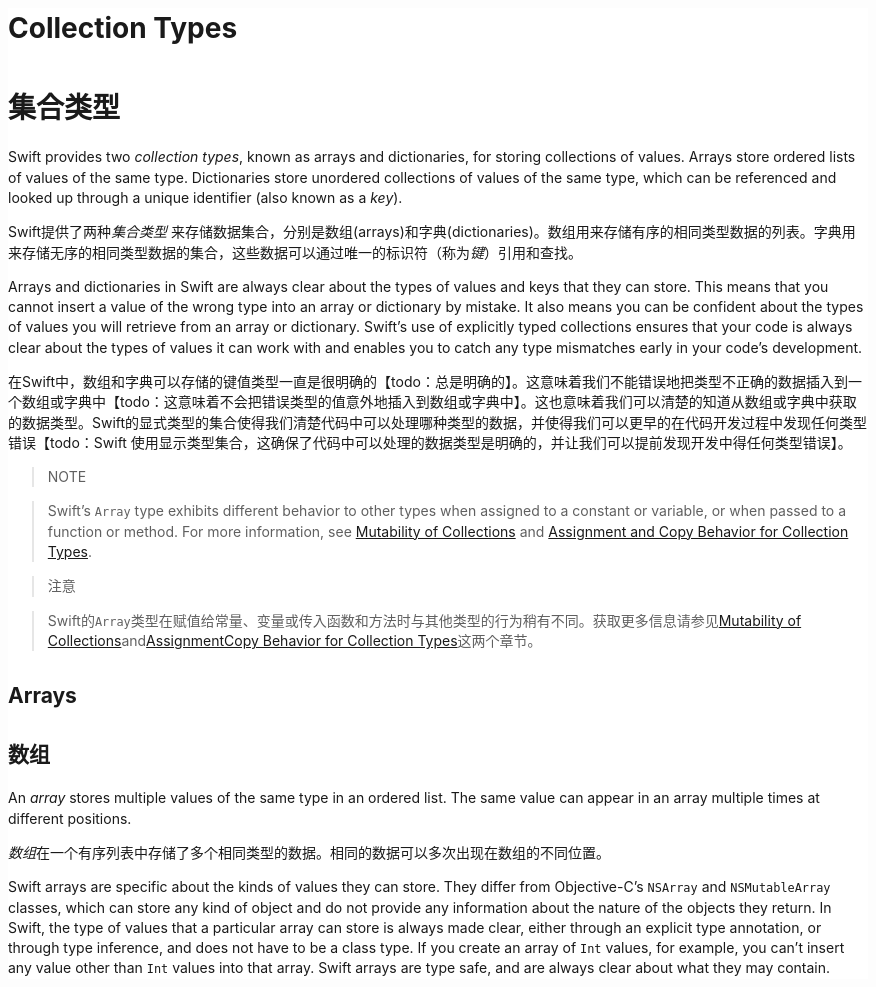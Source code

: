 # Collection Types
# 集合类型

Swift provides two *collection types*, known as arrays and dictionaries, for storing collections of values. Arrays store ordered lists of values of the same type. Dictionaries store unordered collections of values of the same type, which can be referenced and looked up through a unique identifier (also known as a *key*).

Swift提供了两种*集合类型* 来存储数据集合，分别是数组(arrays)和字典(dictionaries)。数组用来存储有序的相同类型数据的列表。字典用来存储无序的相同类型数据的集合，这些数据可以通过唯一的标识符（称为*键*）引用和查找。

Arrays and dictionaries in Swift are always clear about the types of values and keys that they can store. This means that you cannot insert a value of the wrong type into an array or dictionary by mistake. It also means you can be confident about the types of values you will retrieve from an array or dictionary. Swift’s use of explicitly typed collections ensures that your code is always clear about the types of values it can work with and enables you to catch any type mismatches early in your code’s development.

在Swift中，数组和字典可以存储的键值类型一直是很明确的【todo：总是明确的】。这意味着我们不能错误地把类型不正确的数据插入到一个数组或字典中【todo：这意味着不会把错误类型的值意外地插入到数组或字典中】。这也意味着我们可以清楚的知道从数组或字典中获取的数据类型。Swift的显式类型的集合使得我们清楚代码中可以处理哪种类型的数据，并使得我们可以更早的在代码开发过程中发现任何类型错误【todo：Swift 使用显示类型集合，这确保了代码中可以处理的数据类型是明确的，并让我们可以提前发现开发中得任何类型错误】。

>NOTE

>Swift’s `Array` type exhibits different behavior to other types when assigned to a constant or variable, or when passed to a function or method. For more information, see [Mutability of Collections](https://github.com/trans4fun/The-Swift-Programming-Language/blob/master/src/chapter2/04_Collection_Types.md#mutability-of-collections) and [Assignment and Copy Behavior for Collection Types]().

>注意

>Swift的`Array`类型在赋值给常量、变量或传入函数和方法时与其他类型的行为稍有不同。获取更多信息请参见[Mutability of Collections](https://github.com/trans4fun/The-Swift-Programming-Language/blob/master/src/chapter2/04_Collection_Types.md#mutability-of-collections)and[AssignmentCopy Behavior for Collection Types]()这两个章节。


## Arrays
## 数组
An *array* stores multiple values of the same type in an ordered list. The same value can appear in an array multiple times at different positions.

*数组*在一个有序列表中存储了多个相同类型的数据。相同的数据可以多次出现在数组的不同位置。

Swift arrays are specific about the kinds of values they can store. They differ from Objective-C’s `NSArray` and `NSMutableArray` classes, which can store any kind of object and do not provide any information about the nature of the objects they return. In Swift, the type of values that a particular array can store is always made clear, either through an explicit type annotation, or through type inference, and does not have to be a class type. If you create an array of `Int` values, for example, you can’t insert any value other than `Int` values into that array. Swift arrays are type safe, and are always clear about what they may contain.
